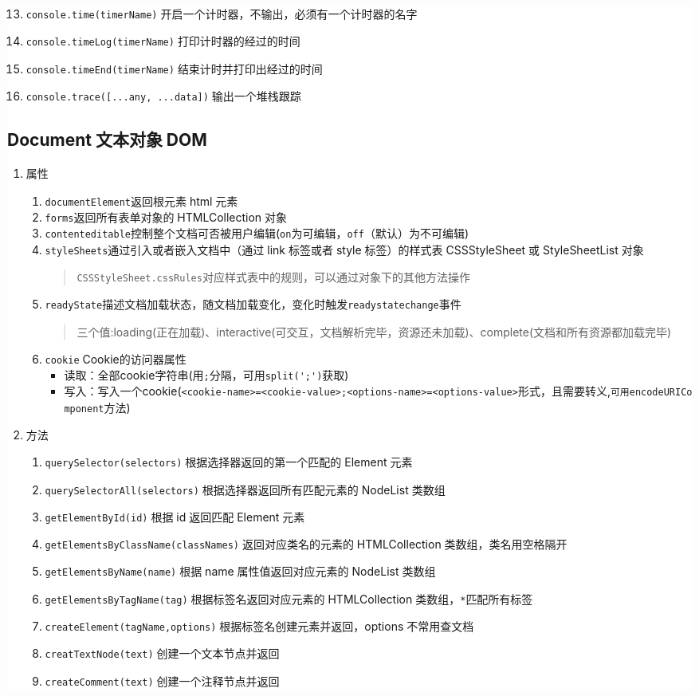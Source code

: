    13. `console.time(timerName)`
       开启一个计时器，不输出，必须有一个计时器的名字

   14. `console.timeLog(timerName)`
       打印计时器的经过的时间

   15. `console.timeEnd(timerName)`
       结束计时并打印出经过的时间

   16. `console.trace([...any, ...data])`
       输出一个堆栈跟踪

## Document 文本对象 DOM

1. 属性

   1. `documentElement`返回根元素 html 元素
   2. `forms`返回所有表单对象的 HTMLCollection 对象
   3. `contenteditable`控制整个文档可否被用户编辑(`on`为可编辑，`off`（默认）为不可编辑)
   4. `styleSheets`通过引入或者嵌入文档中（通过 link 标签或者 style 标签）的样式表 CSSStyleSheet 或 StyleSheetList 对象
      > `CSSStyleSheet.cssRules`对应样式表中的规则，可以通过对象下的其他方法操作
   5. `readyState`描述文档加载状态，随文档加载变化，变化时触发`readystatechange`事件
      > 三个值:loading(正在加载)、interactive(可交互，文档解析完毕，资源还未加载)、complete(文档和所有资源都加载完毕)
   6. `cookie` Cookie的访问器属性
      - 读取：全部cookie字符串(用`;`分隔，可用`split(';')`获取)
      - 写入：写入一个cookie(`<cookie-name>=<cookie-value>;<options-name>=<options-value>`形式，且需要转义,`可用encodeURIComponent`方法)





2. 方法

   1. `querySelector(selectors)`
      根据选择器返回的第一个匹配的 Element 元素

   2. `querySelectorAll(selectors)`
      根据选择器返回所有匹配元素的 NodeList 类数组

   3. `getElementById(id)`
      根据 id 返回匹配 Element 元素

   4. `getElementsByClassName(classNames)`
      返回对应类名的元素的 HTMLCollection 类数组，类名用空格隔开

   5. `getElementsByName(name)`
      根据 name 属性值返回对应元素的 NodeList 类数组

   6. `getElementsByTagName(tag)`
      根据标签名返回对应元素的 HTMLCollection 类数组，`*`匹配所有标签

   7. `createElement(tagName,options)`
      根据标签名创建元素并返回，options 不常用查文档

   8. `creatTextNode(text)`
      创建一个文本节点并返回

   9. `createComment(text)`
      创建一个注释节点并返回

